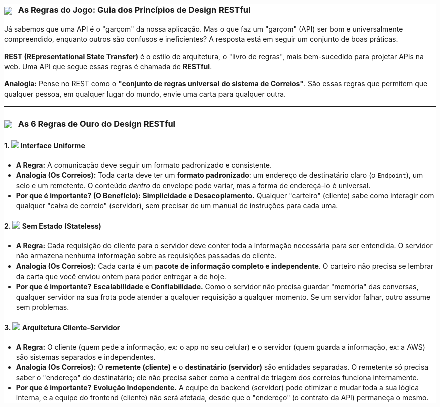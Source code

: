 
### <img src="https://api.iconify.design/mdi/book-open-page-variant-outline.svg?color=currentColor" width="26" style="vertical-align:middle; margin-right:8px;" /> As Regras do Jogo: Guia dos Princípios de Design RESTful

Já sabemos que uma API é o "garçom" da nossa aplicação. Mas o que faz um "garçom" (API) ser bom e universalmente compreendido, enquanto outros são confusos e ineficientes? A resposta está em seguir um conjunto de boas práticas.

**REST (REpresentational State Transfer)** é o estilo de arquitetura, o "livro de regras", mais bem-sucedido para projetar APIs na web. Uma API que segue essas regras é chamada de **RESTful**.

**Analogia:** Pense no REST como o **"conjunto de regras universal do sistema de Correios"**. São essas regras que permitem que qualquer pessoa, em qualquer lugar do mundo, envie uma carta para qualquer outra.

---

### <img src="https://api.iconify.design/mdi/format-list-checks.svg?color=currentColor" width="22" style="vertical-align:middle; margin-right:8px;" /> As 6 Regras de Ouro do Design RESTful

#### 1. <img src="https://api.iconify.design/mdi/form-select.svg?color=currentColor" width="20" /> Interface Uniforme
* **A Regra:** A comunicação deve seguir um formato padronizado e consistente.
* **Analogia (Os Correios):** Toda carta deve ter um **formato padronizado**: um endereço de destinatário claro (o `Endpoint`), um selo e um remetente. O conteúdo *dentro* do envelope pode variar, mas a forma de endereçá-lo é universal.
* **Por que é importante? (O Benefício):** **Simplicidade e Desacoplamento.** Qualquer "carteiro" (cliente) sabe como interagir com qualquer "caixa de correio" (servidor), sem precisar de um manual de instruções para cada uma.

#### 2. <img src="https://api.iconify.design/mdi/sync-off.svg?color=currentColor" width="20" /> Sem Estado (Stateless)
* **A Regra:** Cada requisição do cliente para o servidor deve conter toda a informação necessária para ser entendida. O servidor não armazena nenhuma informação sobre as requisições passadas do cliente.
* **Analogia (Os Correios):** Cada carta é um **pacote de informação completo e independente**. O carteiro não precisa se lembrar da carta que você enviou ontem para poder entregar a de hoje.
* **Por que é importante?** **Escalabilidade e Confiabilidade.** Como o servidor não precisa guardar "memória" das conversas, qualquer servidor na sua frota pode atender a qualquer requisição a qualquer momento. Se um servidor falhar, outro assume sem problemas.

#### 3. <img src="https://api.iconify.design/mdi/compare-horizontal.svg?color=currentColor" width="20" /> Arquitetura Cliente-Servidor
* **A Regra:** O cliente (quem pede a informação, ex: o app no seu celular) e o servidor (quem guarda a informação, ex: a AWS) são sistemas separados e independentes.
* **Analogia (Os Correios):** O **remetente (cliente)** e o **destinatário (servidor)** são entidades separadas. O remetente só precisa saber o "endereço" do destinatário; ele não precisa saber como a central de triagem dos correios funciona internamente.
* **Por que é importante?** **Evolução Independente.** A equipe do backend (servidor) pode otimizar e mudar toda a sua lógica interna, e a equipe do frontend (cliente) não será afetada, desde que o "endereço" (o contrato da API) permaneça o mesmo.
